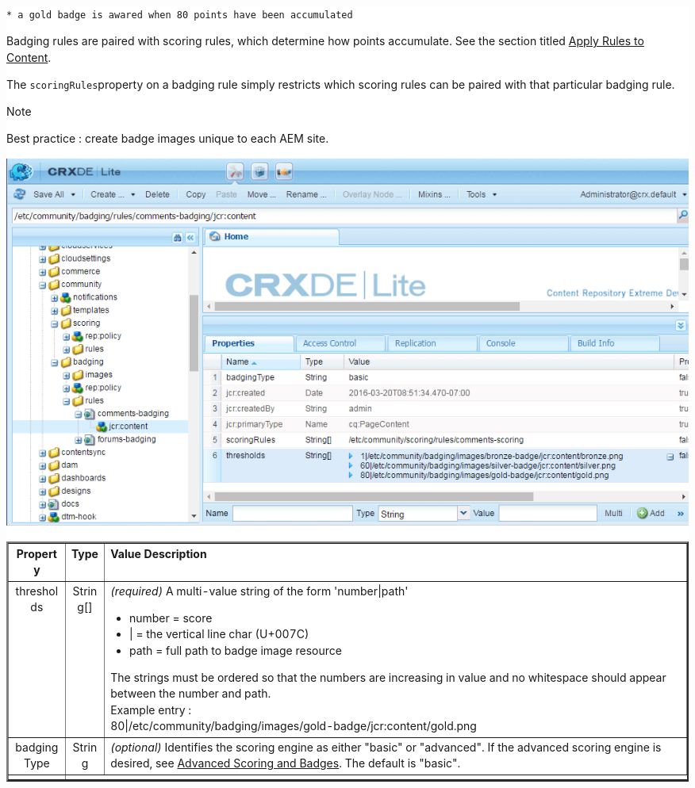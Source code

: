     * a gold badge is awared when 80 points have been accumulated

Badging rules are paired with scoring rules, which determine how points accumulate. See the section titled [Apply Rules to Content](#applyrulestocontent).

The `scoringRules`property on a badging rule simply restricts which scoring rules can be paired with that particular badging rule.

>[!NOTE]
>
>Best practice : create badge images unique to each AEM site.

![](assets/chlimage_1-369.png) 

<table border="2" cellpadding="4" cellspacing="2" width="90%"> 
 <tbody> 
  <tr> 
   <th style="text-align: center;">Property</th> 
   <th style="text-align: center;">Type</th> 
   <th style="text-align: left;">Value Description</th> 
  </tr> 
  <tr> 
   <td style="text-align: center;">thresholds</td> 
   <td style="text-align: center;">String[]</td> 
   <td style="text-align: left;"><em>(required)</em> A multi-value string of the form 'number|path' 
    <ul> 
     <li>number = score</li> 
     <li>| = the vertical line char (U+007C)</li> 
     <li>path = full path to badge image resource</li> 
    </ul> The strings must be ordered so that the numbers are increasing in value and no whitespace should appear between the number and path.<br /> Example entry :<br /> <span class="code">80|/etc/community/badging/images/gold-badge/jcr:content/gold.png</span></td> 
  </tr> 
  <tr> 
   <td style="text-align: center;">badgingType</td> 
   <td style="text-align: center;">String</td> 
   <td style="text-align: left;"><em>(optional)</em> Identifies the scoring engine as either "basic" or "advanced". If the advanced scoring engine is desired, see <a href="../../communities/using/advanced.md">Advanced Scoring and Badges</a>. The default is "basic".</td> 
  </tr> 
  <tr> 
   <td style="text-align: center;"> 